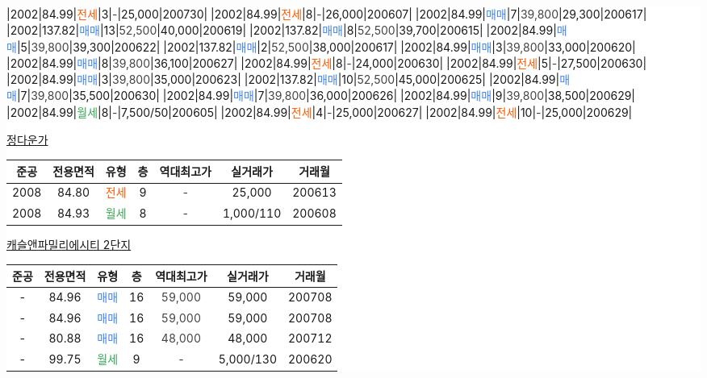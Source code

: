 |2002|84.99|<span style="color:#ff5a00">전세</span>|3|<span style="color:#444444">-</span>|25,000|200730|
|2002|84.99|<span style="color:#ff5a00">전세</span>|8|<span style="color:#444444">-</span>|26,000|200607|
|2002|84.99|<span style="color:#4285f3">매매</span>|7|<span style="color:#444444">39,800</span>|29,300|200617|
|2002|137.82|<span style="color:#4285f3">매매</span>|13|<span style="color:#444444">52,500</span>|40,000|200619|
|2002|137.82|<span style="color:#4285f3">매매</span>|8|<span style="color:#444444">52,500</span>|39,700|200615|
|2002|84.99|<span style="color:#4285f3">매매</span>|5|<span style="color:#444444">39,800</span>|39,300|200622|
|2002|137.82|<span style="color:#4285f3">매매</span>|2|<span style="color:#444444">52,500</span>|38,000|200617|
|2002|84.99|<span style="color:#4285f3">매매</span>|3|<span style="color:#444444">39,800</span>|33,000|200620|
|2002|84.99|<span style="color:#4285f3">매매</span>|8|<span style="color:#444444">39,800</span>|36,100|200627|
|2002|84.99|<span style="color:#ff5a00">전세</span>|8|<span style="color:#444444">-</span>|24,000|200630|
|2002|84.99|<span style="color:#ff5a00">전세</span>|5|<span style="color:#444444">-</span>|27,500|200630|
|2002|84.99|<span style="color:#4285f3">매매</span>|3|<span style="color:#444444">39,800</span>|35,000|200623|
|2002|137.82|<span style="color:#4285f3">매매</span>|10|<span style="color:#444444">52,500</span>|45,000|200625|
|2002|84.99|<span style="color:#4285f3">매매</span>|7|<span style="color:#444444">39,800</span>|35,500|200630|
|2002|84.99|<span style="color:#4285f3">매매</span>|7|<span style="color:#444444">39,800</span>|36,000|200626|
|2002|84.99|<span style="color:#4285f3">매매</span>|9|<span style="color:#444444">39,800</span>|38,500|200629|
|2002|84.99|<span style="color:#34a853">월세</span>|8|<span style="color:#444444">-</span>|7,500/50|200605|
|2002|84.99|<span style="color:#ff5a00">전세</span>|4|<span style="color:#444444">-</span>|25,000|200627|
|2002|84.99|<span style="color:#ff5a00">전세</span>|10|<span style="color:#444444">-</span>|25,000|200629|

[정다운가](https://search.naver.com/search.naver?query=%EA%B2%BD%EA%B8%B0%EB%8F%84+%EA%B9%80%ED%8F%AC%EC%8B%9C+%EA%B3%A0%EC%B4%8C%EC%9D%8D+%EC%8B%A0%EA%B3%A1%EB%A6%AC+%EC%A0%95%EB%8B%A4%EC%9A%B4%EA%B0%80)

|준공|전용면적|유형|층|역대최고가|실거래가|거래월|
|:---:|:---:|:---:|:---:|:---:|:---:|:---:|
|2008|84.80|<span style="color:#ff5a00">전세</span>|9|<span style="color:#444444">-</span>|25,000|200613|
|2008|84.93|<span style="color:#34a853">월세</span>|8|<span style="color:#444444">-</span>|1,000/110|200608|

[캐슬앤파밀리에시티 2단지](https://search.naver.com/search.naver?query=%EA%B2%BD%EA%B8%B0%EB%8F%84+%EA%B9%80%ED%8F%AC%EC%8B%9C+%EA%B3%A0%EC%B4%8C%EC%9D%8D+%EC%8B%A0%EA%B3%A1%EB%A6%AC+%EC%BA%90%EC%8A%AC%EC%95%A4%ED%8C%8C%EB%B0%80%EB%A6%AC%EC%97%90%EC%8B%9C%ED%8B%B0+2%EB%8B%A8%EC%A7%80)

|준공|전용면적|유형|층|역대최고가|실거래가|거래월|
|:---:|:---:|:---:|:---:|:---:|:---:|:---:|
|-|84.96|<span style="color:#4285f3">매매</span>|16|<span style="color:#444444">59,000</span>|59,000|200708|
|-|84.96|<span style="color:#4285f3">매매</span>|16|<span style="color:#444444">59,000</span>|59,000|200708|
|-|80.88|<span style="color:#4285f3">매매</span>|16|<span style="color:#444444">48,000</span>|48,000|200712|
|-|99.75|<span style="color:#34a853">월세</span>|9|<span style="color:#444444">-</span>|5,000/130|200620|
